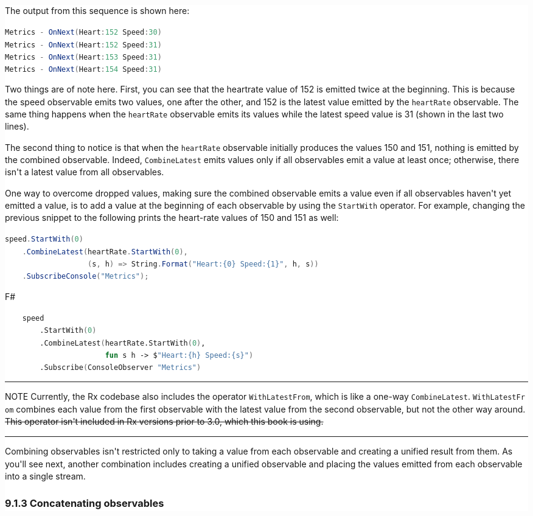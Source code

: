 The output from this sequence is shown here:

```C#
Metrics - OnNext(Heart:152 Speed:30)
Metrics - OnNext(Heart:152 Speed:31)
Metrics - OnNext(Heart:153 Speed:31)
Metrics - OnNext(Heart:154 Speed:31)
```

Two things are of note here. First, you can see that the heartrate value of 152 is emitted twice at the beginning. This is because the speed observable emits two values, one after the other, and 152 is the latest value emitted by the `heartRate` observable. The same thing happens when the `heartRate` observable emits its values while the latest speed value is 31 (shown in the last two lines).

The second thing to notice is that when the `heartRate` observable initially produces the values 150 and 151, nothing is emitted by the combined observable. Indeed, `CombineLatest` emits values only if all observables emit a value at least once; otherwise, there isn't a latest value from all observables.

One way to overcome dropped values, making sure the combined observable emits a value even if all observables haven't yet emitted a value, is to add a value at the beginning of each observable by using the `StartWith` operator. For example, changing the previous snippet to the following prints the heart-rate values of 150 and 151 as well:

```C#
speed.StartWith(0)
    .CombineLatest(heartRate.StartWith(0),
                   (s, h) => String.Format("Heart:{0} Speed:{1}", h, s))
    .SubscribeConsole("Metrics");
```

F#

```fsharp
    speed
        .StartWith(0)
        .CombineLatest(heartRate.StartWith(0),
                       fun s h -> $"Heart:{h} Speed:{s}")
        .Subscribe(ConsoleObserver "Metrics")
```



------

NOTE Currently, the Rx codebase also includes the operator `WithLatestFrom`, which is like a one-way `CombineLatest`. `WithLatestFrom` combines each value from the first observable with the latest value from the second observable, but not the other way around. ~~This operator isn't included in Rx versions prior to 3.0, which this book is using.~~

------

Combining observables isn't restricted only to taking a value from each observable and creating a unified result from them. As you'll see next, another combination includes creating a unified observable and placing the values emitted from each observable into a single stream.

### 9.1.3 Concatenating observables
